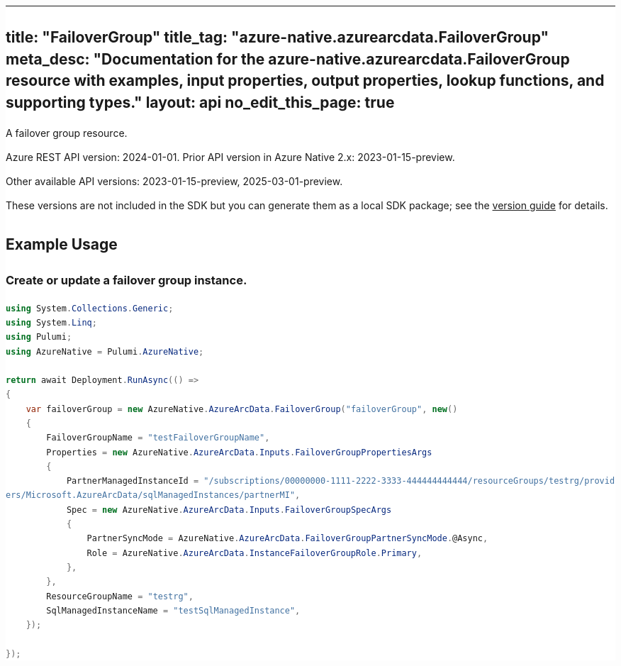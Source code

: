 
---
title: "FailoverGroup"
title_tag: "azure-native.azurearcdata.FailoverGroup"
meta_desc: "Documentation for the azure-native.azurearcdata.FailoverGroup resource with examples, input properties, output properties, lookup functions, and supporting types."
layout: api
no_edit_this_page: true
---






A failover group resource.

Azure REST API version: 2024-01-01. Prior API version in Azure Native 2.x: 2023-01-15-preview.

Other available API versions: 2023-01-15-preview, 2025-03-01-preview.

These versions are not included in the SDK but you can generate them as a local SDK package; see the [version guide](../../../version-guide/#accessing-any-api-version-via-local-packages) for details.

<div><pulumi-examples>

## Example Usage

<div><pulumi-chooser type="language" options="csharp,go,typescript,python,yaml,java"></pulumi-chooser></div>


### Create or update a failover group instance.


<div>
<pulumi-choosable type="language" values="csharp">

```csharp
using System.Collections.Generic;
using System.Linq;
using Pulumi;
using AzureNative = Pulumi.AzureNative;

return await Deployment.RunAsync(() => 
{
    var failoverGroup = new AzureNative.AzureArcData.FailoverGroup("failoverGroup", new()
    {
        FailoverGroupName = "testFailoverGroupName",
        Properties = new AzureNative.AzureArcData.Inputs.FailoverGroupPropertiesArgs
        {
            PartnerManagedInstanceId = "/subscriptions/00000000-1111-2222-3333-444444444444/resourceGroups/testrg/providers/Microsoft.AzureArcData/sqlManagedInstances/partnerMI",
            Spec = new AzureNative.AzureArcData.Inputs.FailoverGroupSpecArgs
            {
                PartnerSyncMode = AzureNative.AzureArcData.FailoverGroupPartnerSyncMode.@Async,
                Role = AzureNative.AzureArcData.InstanceFailoverGroupRole.Primary,
            },
        },
        ResourceGroupName = "testrg",
        SqlManagedInstanceName = "testSqlManagedInstance",
    });

});


```
